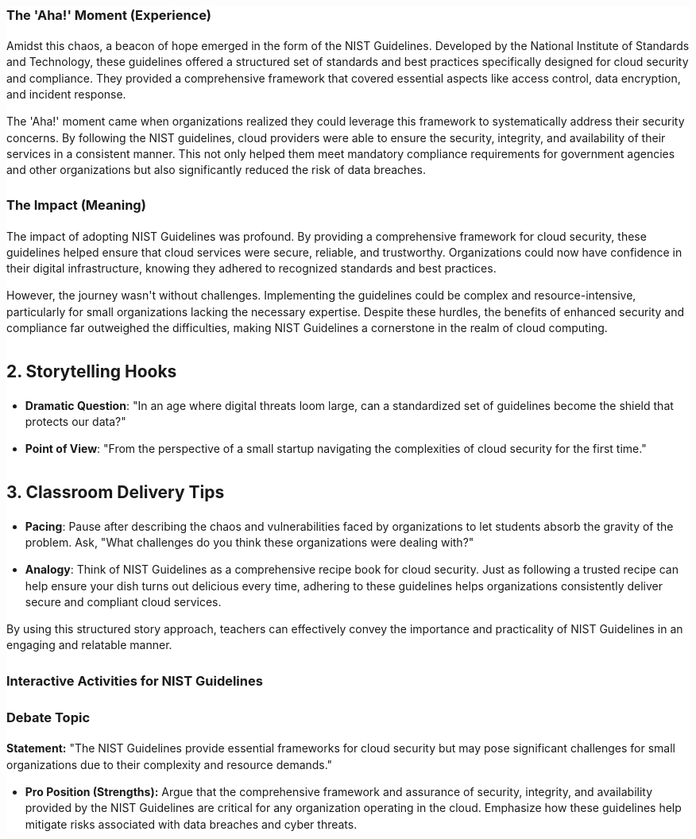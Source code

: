 ### The 'Aha!' Moment (Experience)
Amidst this chaos, a beacon of hope emerged in the form of the NIST Guidelines. Developed by the National Institute of Standards and Technology, these guidelines offered a structured set of standards and best practices specifically designed for cloud security and compliance. They provided a comprehensive framework that covered essential aspects like access control, data encryption, and incident response.

The 'Aha!' moment came when organizations realized they could leverage this framework to systematically address their security concerns. By following the NIST guidelines, cloud providers were able to ensure the security, integrity, and availability of their services in a consistent manner. This not only helped them meet mandatory compliance requirements for government agencies and other organizations but also significantly reduced the risk of data breaches.

### The Impact (Meaning)
The impact of adopting NIST Guidelines was profound. By providing a comprehensive framework for cloud security, these guidelines helped ensure that cloud services were secure, reliable, and trustworthy. Organizations could now have confidence in their digital infrastructure, knowing they adhered to recognized standards and best practices.

However, the journey wasn't without challenges. Implementing the guidelines could be complex and resource-intensive, particularly for small organizations lacking the necessary expertise. Despite these hurdles, the benefits of enhanced security and compliance far outweighed the difficulties, making NIST Guidelines a cornerstone in the realm of cloud computing.

## 2. Storytelling Hooks

- **Dramatic Question**: "In an age where digital threats loom large, can a standardized set of guidelines become the shield that protects our data?"
  
- **Point of View**: "From the perspective of a small startup navigating the complexities of cloud security for the first time."

## 3. Classroom Delivery Tips

- **Pacing**: Pause after describing the chaos and vulnerabilities faced by organizations to let students absorb the gravity of the problem. Ask, "What challenges do you think these organizations were dealing with?"

- **Analogy**: Think of NIST Guidelines as a comprehensive recipe book for cloud security. Just as following a trusted recipe can help ensure your dish turns out delicious every time, adhering to these guidelines helps organizations consistently deliver secure and compliant cloud services.

By using this structured story approach, teachers can effectively convey the importance and practicality of NIST Guidelines in an engaging and relatable manner.

### Interactive Activities for NIST Guidelines
### Debate Topic

**Statement:** "The NIST Guidelines provide essential frameworks for cloud security but may pose significant challenges for small organizations due to their complexity and resource demands."

- **Pro Position (Strengths):** Argue that the comprehensive framework and assurance of security, integrity, and availability provided by the NIST Guidelines are critical for any organization operating in the cloud. Emphasize how these guidelines help mitigate risks associated with data breaches and cyber threats.
  